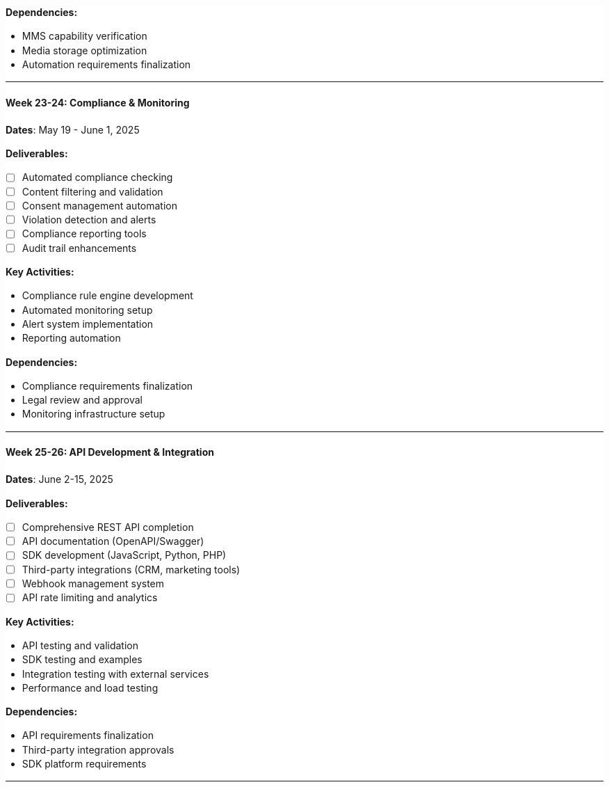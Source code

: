 **Dependencies:**
- MMS capability verification
- Media storage optimization
- Automation requirements finalization

---

#### Week 23-24: Compliance & Monitoring
**Dates**: May 19 - June 1, 2025

**Deliverables:**
- [ ] Automated compliance checking
- [ ] Content filtering and validation
- [ ] Consent management automation
- [ ] Violation detection and alerts
- [ ] Compliance reporting tools
- [ ] Audit trail enhancements

**Key Activities:**
- Compliance rule engine development
- Automated monitoring setup
- Alert system implementation
- Reporting automation

**Dependencies:**
- Compliance requirements finalization
- Legal review and approval
- Monitoring infrastructure setup

---

#### Week 25-26: API Development & Integration
**Dates**: June 2-15, 2025

**Deliverables:**
- [ ] Comprehensive REST API completion
- [ ] API documentation (OpenAPI/Swagger)
- [ ] SDK development (JavaScript, Python, PHP)
- [ ] Third-party integrations (CRM, marketing tools)
- [ ] Webhook management system
- [ ] API rate limiting and analytics

**Key Activities:**
- API testing and validation
- SDK testing and examples
- Integration testing with external services
- Performance and load testing

**Dependencies:**
- API requirements finalization
- Third-party integration approvals
- SDK platform requirements

---
